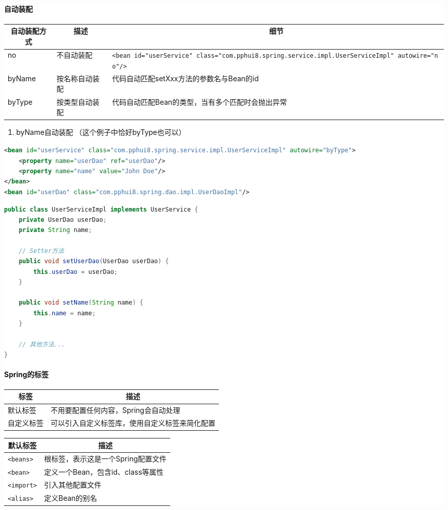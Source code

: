 #### 自动装配

| 自动装配方式 | 描述 | 细节 |
| --- | --- | --- |
| no | 不自动装配 | `<bean id="userService" class="com.pphui8.spring.service.impl.UserServiceImpl" autowire="no"/>` |
| byName | 按名称自动装配 | 代码自动匹配setXxx方法的参数名与Bean的id |
| byType | 按类型自动装配 | 代码自动匹配Bean的类型，当有多个匹配时会抛出异常 |


1. byName自动装配 （这个例子中恰好byType也可以）
```XML
<bean id="userService" class="com.pphui8.spring.service.impl.UserServiceImpl" autowire="byType">
    <property name="userDao" ref="userDao"/>
    <property name="name" value="John Doe"/>
</bean>
<bean id="userDao" class="com.pphui8.spring.dao.impl.UserDaoImpl"/>
```

```Java
public class UserServiceImpl implements UserService {
    private UserDao userDao;
    private String name;

    // Setter方法
    public void setUserDao(UserDao userDao) {
        this.userDao = userDao;
    }

    public void setName(String name) {
        this.name = name;
    }

    // 其他方法...
}
```

#### Spring的标签
| 标签 | 描述 |
| --- | --- |
| 默认标签 | 不用要配置任何内容，Spring会自动处理 |
| 自定义标签 | 可以引入自定义标签库，使用自定义标签来简化配置 |

| 默认标签 | 描述 |
| --- | --- |
| `<beans>` | 根标签，表示这是一个Spring配置文件 |
| `<bean>` | 定义一个Bean，包含id、class等属性 |
| `<import>` | 引入其他配置文件 |
| `<alias>` | 定义Bean的别名 |

